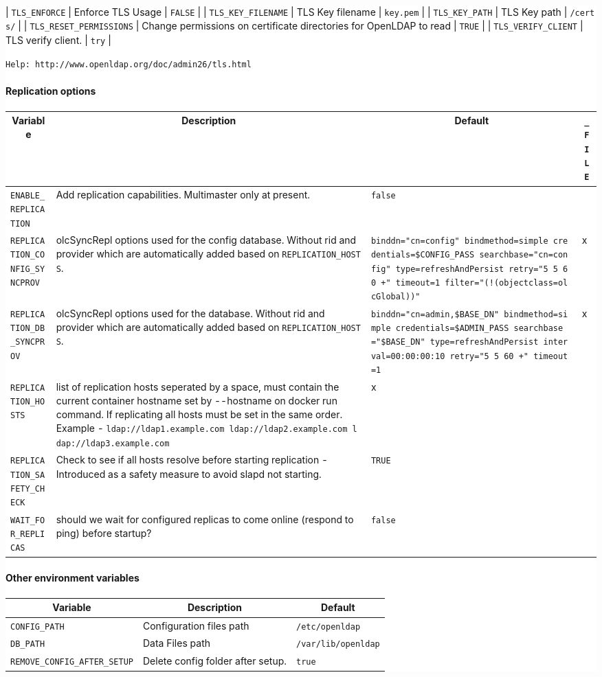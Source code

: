 | `TLS_ENFORCE`           | Enforce TLS Usage                                                  | `FALSE`                                                                                                                 |
| `TLS_KEY_FILENAME`      | TLS Key filename                                                   | `key.pem`                                                                                                               |
| `TLS_KEY_PATH`          | TLS Key path                                                       | `/certs/`                                                                                                               |
| `TLS_RESET_PERMISSIONS` | Change permissions on certificate directories for OpenLDAP to read | `TRUE`                                                                                                                  |
| `TLS_VERIFY_CLIENT`     | TLS verify client.                                                 | `try`                                                                                                                   |

    Help: http://www.openldap.org/doc/admin26/tls.html

#### Replication options

| Variable                      | Description                                                                                                                                                                                                                                                                         | Default                                                                                                                                                                      | `_FILE` |
| ----------------------------- | ----------------------------------------------------------------------------------------------------------------------------------------------------------------------------------------------------------------------------------------------------------------------------------- | ---------------------------------------------------------------------------------------------------------------------------------------------------------------------------- | ------- |
| `ENABLE_REPLICATION`          | Add replication capabilities. Multimaster only at present.                                                                                                                                                                                                                          | `false`                                                                                                                                                                      |
| `REPLICATION_CONFIG_SYNCPROV` | olcSyncRepl options used for the config database. Without rid and provider which are automatically added based on `REPLICATION_HOSTS`.                                                                                                                                              | `binddn="cn=config" bindmethod=simple credentials=$CONFIG_PASS searchbase="cn=config" type=refreshAndPersist retry="5 5 60 +" timeout=1 filter="(!(objectclass=olcGlobal))"` | x       |
| `REPLICATION_DB_SYNCPROV`     | olcSyncRepl options used for the database. Without rid and provider which are automatically added based on `REPLICATION_HOSTS`.                                                                                                                                                     | `binddn="cn=admin,$BASE_DN" bindmethod=simple credentials=$ADMIN_PASS searchbase="$BASE_DN" type=refreshAndPersist interval=00:00:00:10 retry="5 5 60 +" timeout=1`          | x       |
| `REPLICATION_HOSTS`           | list of replication hosts seperated by a space, must contain the current container hostname set by --hostname on docker run command. If replicating all hosts must be set in the same order. Example - `ldap://ldap1.example.com ldap://ldap2.example.com ldap://ldap3.example.com` | x                                                                                                                                                                            |
| `REPLICATION_SAFETY_CHECK`    | Check to see if all hosts resolve before starting replication - Introduced as a safety measure to avoid slapd not starting.                                                                                                                                                         | `TRUE`                                                                                                                                                                       |
| `WAIT_FOR_REPLICAS`           | should we wait for configured replicas to come online (respond to ping) before startup?                                                                                                                                                                                             | `false`                                                                                                                                                                      |

 #### Other environment variables

| Variable                    | Description                                                                 | Default                                        |
| --------------------------- | --------------------------------------------------------------------------- | ---------------------------------------------- |
| `CONFIG_PATH`               | Configuration files path                                                    | `/etc/openldap`                                |
| `DB_PATH`                   | Data Files path                                                             | `/var/lib/openldap`                            |
| `REMOVE_CONFIG_AFTER_SETUP` | Delete config folder after setup.                                           | `true`                                         |